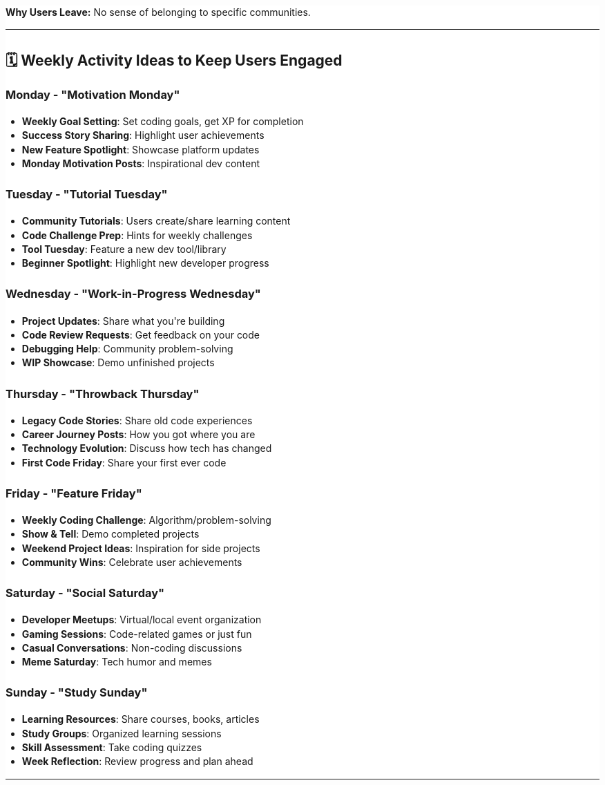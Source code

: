 **Why Users Leave:** No sense of belonging to specific communities.

---

## 🗓️ Weekly Activity Ideas to Keep Users Engaged

### **Monday - "Motivation Monday"**
- **Weekly Goal Setting**: Set coding goals, get XP for completion
- **Success Story Sharing**: Highlight user achievements
- **New Feature Spotlight**: Showcase platform updates
- **Monday Motivation Posts**: Inspirational dev content

### **Tuesday - "Tutorial Tuesday"**
- **Community Tutorials**: Users create/share learning content
- **Code Challenge Prep**: Hints for weekly challenges
- **Tool Tuesday**: Feature a new dev tool/library
- **Beginner Spotlight**: Highlight new developer progress

### **Wednesday - "Work-in-Progress Wednesday"**
- **Project Updates**: Share what you're building
- **Code Review Requests**: Get feedback on your code
- **Debugging Help**: Community problem-solving
- **WIP Showcase**: Demo unfinished projects

### **Thursday - "Throwback Thursday"**
- **Legacy Code Stories**: Share old code experiences
- **Career Journey Posts**: How you got where you are
- **Technology Evolution**: Discuss how tech has changed
- **First Code Friday**: Share your first ever code

### **Friday - "Feature Friday"**
- **Weekly Coding Challenge**: Algorithm/problem-solving
- **Show & Tell**: Demo completed projects
- **Weekend Project Ideas**: Inspiration for side projects
- **Community Wins**: Celebrate user achievements

### **Saturday - "Social Saturday"**
- **Developer Meetups**: Virtual/local event organization
- **Gaming Sessions**: Code-related games or just fun
- **Casual Conversations**: Non-coding discussions
- **Meme Saturday**: Tech humor and memes

### **Sunday - "Study Sunday"**
- **Learning Resources**: Share courses, books, articles
- **Study Groups**: Organized learning sessions
- **Skill Assessment**: Take coding quizzes
- **Week Reflection**: Review progress and plan ahead

---
